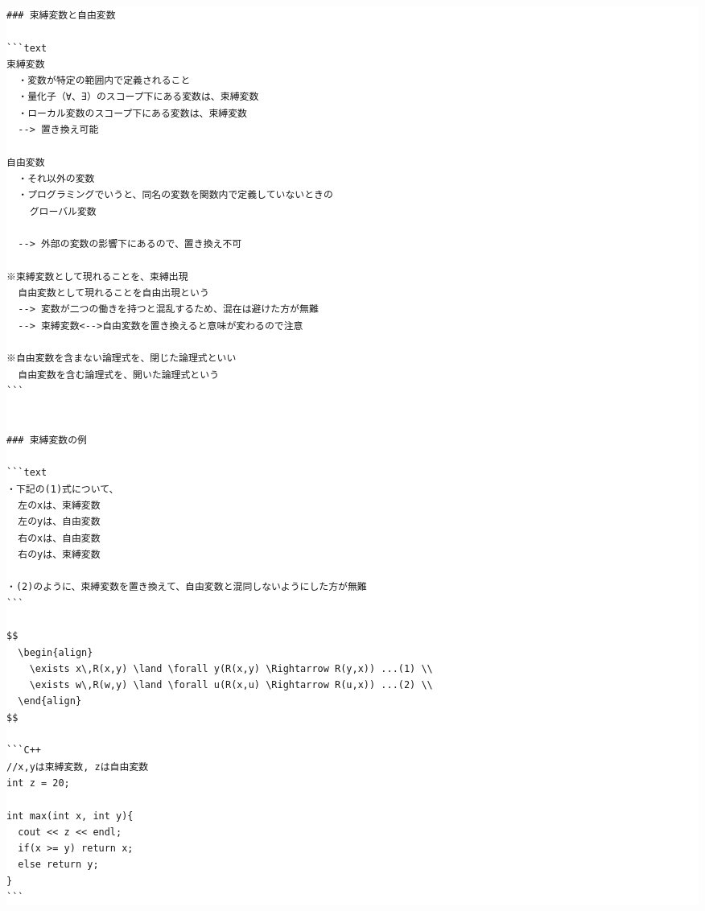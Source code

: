     ### 束縛変数と自由変数

    ```text
    束縛変数
      ・変数が特定の範囲内で定義されること
      ・量化子（∀、∃）のスコープ下にある変数は、束縛変数
      ・ローカル変数のスコープ下にある変数は、束縛変数
      --> 置き換え可能
    
    自由変数
      ・それ以外の変数
      ・プログラミングでいうと、同名の変数を関数内で定義していないときの
        グローバル変数

      --> 外部の変数の影響下にあるので、置き換え不可

    ※束縛変数として現れることを、束縛出現
      自由変数として現れることを自由出現という
      --> 変数が二つの働きを持つと混乱するため、混在は避けた方が無難
      --> 束縛変数<-->自由変数を置き換えると意味が変わるので注意
    
    ※自由変数を含まない論理式を、閉じた論理式といい
      自由変数を含む論理式を、開いた論理式という
    ```


    ### 束縛変数の例

    ```text
    ・下記の(1)式について、
      左のxは、束縛変数
      左のyは、自由変数
      右のxは、自由変数
      右のyは、束縛変数
    
    ・(2)のように、束縛変数を置き換えて、自由変数と混同しないようにした方が無難
    ```

    $$
      \begin{align}
        \exists x\,R(x,y) \land \forall y(R(x,y) \Rightarrow R(y,x)) ...(1) \\
        \exists w\,R(w,y) \land \forall u(R(x,u) \Rightarrow R(u,x)) ...(2) \\
      \end{align}
    $$

    ```C++
    //x,yは束縛変数, zは自由変数
    int z = 20;

    int max(int x, int y){
      cout << z << endl;
      if(x >= y) return x;
      else return y;
    }
    ```
